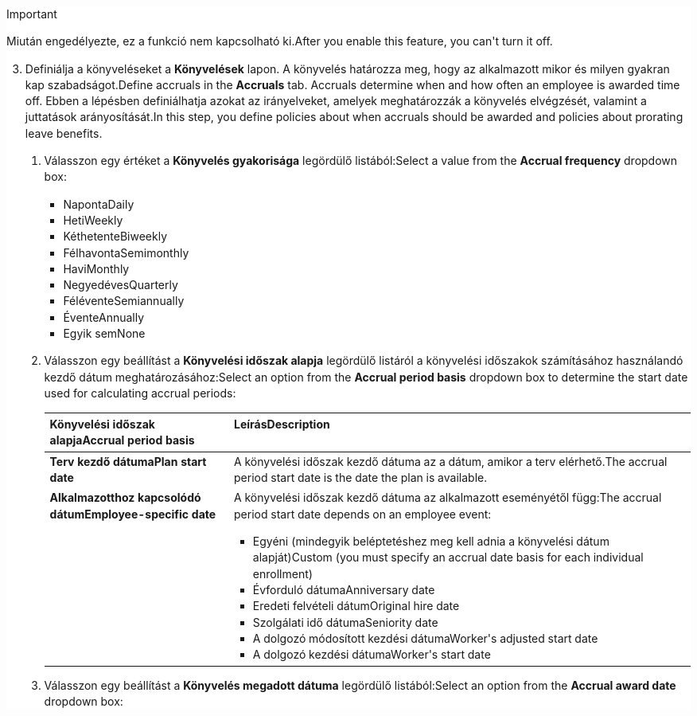  > [!IMPORTANT]
   > <span data-ttu-id="b79fb-126">Miután engedélyezte, ez a funkció nem kapcsolható ki.</span><span class="sxs-lookup"><span data-stu-id="b79fb-126">After you enable this feature, you can't turn it off.</span></span>

3. <span data-ttu-id="b79fb-127">Definiálja a könyveléseket a **Könyvelések** lapon. A könyvelés határozza meg, hogy az alkalmazott mikor és milyen gyakran kap szabadságot.</span><span class="sxs-lookup"><span data-stu-id="b79fb-127">Define accruals in the **Accruals** tab. Accruals determine when and how often an employee is awarded time off.</span></span> <span data-ttu-id="b79fb-128">Ebben a lépésben definiálhatja azokat az irányelveket, amelyek meghatározzák a könyvelés elvégzését, valamint a juttatások arányosítását.</span><span class="sxs-lookup"><span data-stu-id="b79fb-128">In this step, you define policies about when accruals should be awarded and policies about prorating leave benefits.</span></span>

   1. <span data-ttu-id="b79fb-129">Válasszon egy értéket a **Könyvelés gyakorisága** legördülő listából:</span><span class="sxs-lookup"><span data-stu-id="b79fb-129">Select a value from the **Accrual frequency** dropdown box:</span></span>

      - <span data-ttu-id="b79fb-130">Naponta</span><span class="sxs-lookup"><span data-stu-id="b79fb-130">Daily</span></span>
      - <span data-ttu-id="b79fb-131">Heti</span><span class="sxs-lookup"><span data-stu-id="b79fb-131">Weekly</span></span>
      - <span data-ttu-id="b79fb-132">Kéthetente</span><span class="sxs-lookup"><span data-stu-id="b79fb-132">Biweekly</span></span>
      - <span data-ttu-id="b79fb-133">Félhavonta</span><span class="sxs-lookup"><span data-stu-id="b79fb-133">Semimonthly</span></span>
      - <span data-ttu-id="b79fb-134">Havi</span><span class="sxs-lookup"><span data-stu-id="b79fb-134">Monthly</span></span>
      - <span data-ttu-id="b79fb-135">Negyedéves</span><span class="sxs-lookup"><span data-stu-id="b79fb-135">Quarterly</span></span>
      - <span data-ttu-id="b79fb-136">Félévente</span><span class="sxs-lookup"><span data-stu-id="b79fb-136">Semiannually</span></span>
      - <span data-ttu-id="b79fb-137">Évente</span><span class="sxs-lookup"><span data-stu-id="b79fb-137">Annually</span></span>
      - <span data-ttu-id="b79fb-138">Egyik sem</span><span class="sxs-lookup"><span data-stu-id="b79fb-138">None</span></span>

   2. <span data-ttu-id="b79fb-139">Válasszon egy beállítást a **Könyvelési időszak alapja** legördülő listáról a könyvelési időszakok számításához használandó kezdő dátum meghatározásához:</span><span class="sxs-lookup"><span data-stu-id="b79fb-139">Select an option from the **Accrual period basis** dropdown box to determine the start date used for calculating accrual periods:</span></span>

      | <span data-ttu-id="b79fb-140">Könyvelési időszak alapja</span><span class="sxs-lookup"><span data-stu-id="b79fb-140">Accrual period basis</span></span> | <span data-ttu-id="b79fb-141">Leírás</span><span class="sxs-lookup"><span data-stu-id="b79fb-141">Description</span></span> |
      | --- | --- |
      | <span data-ttu-id="b79fb-142">**Terv kezdő dátuma**</span><span class="sxs-lookup"><span data-stu-id="b79fb-142">**Plan start date**</span></span> | <span data-ttu-id="b79fb-143">A könyvelési időszak kezdő dátuma az a dátum, amikor a terv elérhető.</span><span class="sxs-lookup"><span data-stu-id="b79fb-143">The accrual period start date is the date the plan is available.</span></span> |
      | <span data-ttu-id="b79fb-144">**Alkalmazotthoz kapcsolódó dátum**</span><span class="sxs-lookup"><span data-stu-id="b79fb-144">**Employee-specific date**</span></span> | <span data-ttu-id="b79fb-145">A könyvelési időszak kezdő dátuma az alkalmazott eseményétől függ:</span><span class="sxs-lookup"><span data-stu-id="b79fb-145">The accrual period start date depends on an employee event:</span></span></br><ul><li><span data-ttu-id="b79fb-146">Egyéni (mindegyik beléptetéshez meg kell adnia a könyvelési dátum alapját)</span><span class="sxs-lookup"><span data-stu-id="b79fb-146">Custom (you must specify an accrual date basis for each individual enrollment)</span></span></li><li><span data-ttu-id="b79fb-147">Évforduló dátuma</span><span class="sxs-lookup"><span data-stu-id="b79fb-147">Anniversary date</span></span></li><li><span data-ttu-id="b79fb-148">Eredeti felvételi dátum</span><span class="sxs-lookup"><span data-stu-id="b79fb-148">Original hire date</span></span></li><li><span data-ttu-id="b79fb-149">Szolgálati idő dátuma</span><span class="sxs-lookup"><span data-stu-id="b79fb-149">Seniority date</span></span></li><li><span data-ttu-id="b79fb-150">A dolgozó módosított kezdési dátuma</span><span class="sxs-lookup"><span data-stu-id="b79fb-150">Worker's adjusted start date</span></span></li><li><span data-ttu-id="b79fb-151">A dolgozó kezdési dátuma</span><span class="sxs-lookup"><span data-stu-id="b79fb-151">Worker's start date</span></span></li></ul> |

   3. <span data-ttu-id="b79fb-152">Válasszon egy beállítást a **Könyvelés megadott dátuma** legördülő listából:</span><span class="sxs-lookup"><span data-stu-id="b79fb-152">Select an option from the **Accrual award date** dropdown box:</span></span>
